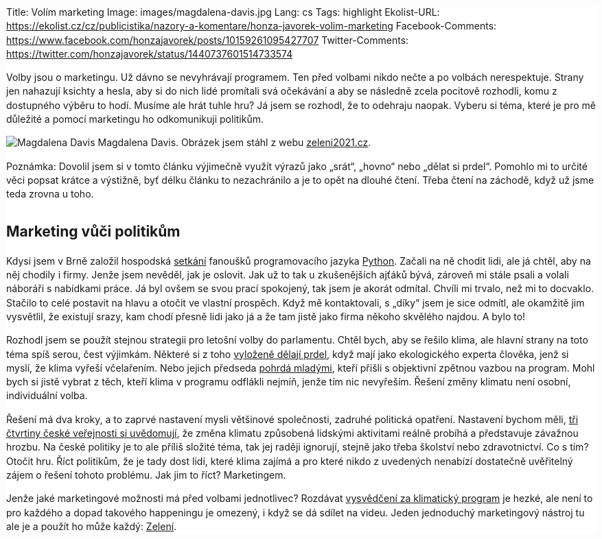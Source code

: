 Title: Volím marketing
Image: images/magdalena-davis.jpg
Lang: cs
Tags: highlight
Ekolist-URL: https://ekolist.cz/cz/publicistika/nazory-a-komentare/honza-javorek-volim-marketing
Facebook-Comments: https://www.facebook.com/honzajavorek/posts/10159261095427707
Twitter-Comments: https://twitter.com/honzajavorek/status/1440737601514733574


Volby jsou o marketingu. Už dávno se nevyhrávají programem. Ten před volbami nikdo nečte a po volbách nerespektuje. Strany jen nahazují ksichty a hesla, aby si do nich lidé promítali svá očekávání a aby se následně zcela pocitově rozhodli, komu z dostupného výběru to hodí. Musíme ale hrát tuhle hru? Já jsem se rozhodl, že to odehraju naopak. Vyberu si téma, které je pro mě důležité a pomocí marketingu ho odkomunikuji politikům.


![Magdalena Davis]({static}/images/magdalena-davis.jpg)
Magdalena Davis. Obrázek jsem stáhl z webu [zeleni2021.cz](https://www.zeleni2021.cz/).


Poznámka: Dovolil jsem si v tomto článku výjimečně využít výrazů jako „srát“, „hovno“ nebo „dělat si prdel“. Pomohlo mi to určité věci popsat krátce a výstižně, byť délku článku to nezachránilo a je to opět na dlouhé čtení. Třeba čtení na záchodě, když už jsme teda zrovna u toho.


## Marketing vůči politikům

Kdysi jsem v Brně založil hospodská [setkání](https://pyvo.cz/) fanoušků programovacího jazyka [Python](https://python.cz/). Začali na ně chodit lidi, ale já chtěl, aby na něj chodily i firmy. Jenže jsem nevěděl, jak je oslovit. Jak už to tak u zkušenějších ajťáků bývá, zároveň mi stále psali a volali náboráři s nabídkami práce. Já byl ovšem se svou prací spokojený, tak jsem je akorát odmítal. Chvíli mi trvalo, než mi to docvaklo. Stačilo to celé postavit na hlavu a otočit ve vlastní prospěch. Když mě kontaktovali, s „díky“ jsem je sice odmítl, ale okamžitě jim vysvětlil, že existují srazy, kam chodí přesně lidi jako já a že tam jistě jako firma někoho skvělého najdou. A bylo to!

Rozhodl jsem se použít stejnou strategii pro letošní volby do parlamentu. Chtěl bych, aby se řešilo klima, ale hlavní strany na toto téma spíš serou, čest výjimkám. Některé si z toho [vyloženě dělají prdel](https://twitter.com/kondrej/status/1437702365419823106), když mají jako ekologického experta člověka, jenž si myslí, že klima vyřeší včelařením. Nebo jejich předseda [pohrdá mladými](https://a2larm.cz/2021/09/at-jdou-a-vycisti-ten-potok-kdy-ceskou-politiku-opusti-normalizacni-pristup-k-mladym/), kteří přišli s objektivní zpětnou vazbou na program. Mohl bych si jistě vybrat z těch, kteří klima v programu odflákli nejmíň, jenže tím nic nevyřeším. Řešení změny klimatu není osobní, individuální volba.

Řešení má dva kroky, a to zaprvé nastavení mysli většinové společnosti, zadruhé politická opatření. Nastavení bychom měli, [tři čtvrtiny české veřejnosti si uvědomují](https://www.irozhlas.cz/zpravy-domov/zmena-klimatu-ceske-klima-rozdeleni-klimatem-pruzkum_2107221100_jab), že změna klimatu způsobená lidskými aktivitami reálně probíhá a představuje závažnou hrozbu. Na české politiky je to ale příliš složité téma, tak jej raději ignorují, stejně jako třeba školství nebo zdravotnictví. Co s tím? Otočit hru. Říct politikům, že je tady dost lidí, které klima zajímá a pro které nikdo z uvedených nenabízí dostatečně uvěřitelný zájem o řešení tohoto problému. Jak jim to říct? Marketingem.

Jenže jaké marketingové možnosti má před volbami jednotlivec? Rozdávat [vysvědčení za klimatický program](https://fridaysforfuture.cz/politici-dostali-od-studentu-spatne-znamky-na-vysvedceni-nelibi-se-jim-ze-neresi-klima/) je hezké, ale není to pro každého a dopad takového happeningu je omezený, i když se dá sdílet na videu. Jeden jednoduchý marketingový nástroj tu ale je a použít ho může každý: [Zelení](https://www.zeleni2021.cz/).
